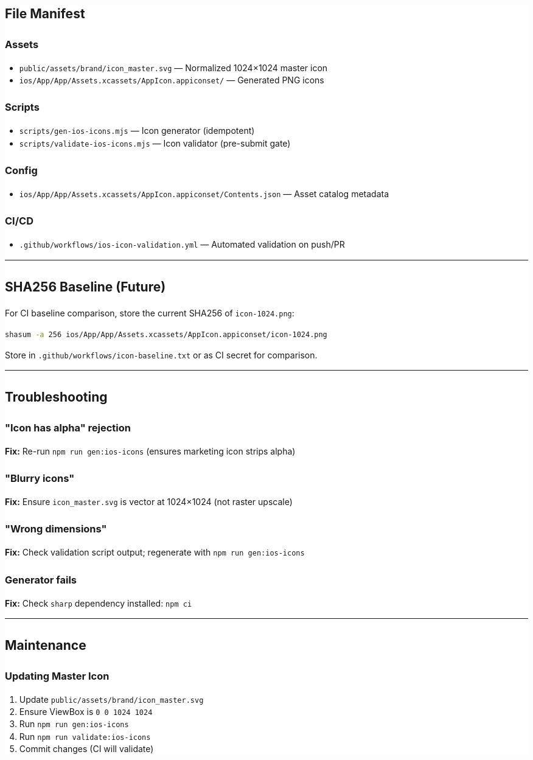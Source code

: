## File Manifest

### Assets
- `public/assets/brand/icon_master.svg` — Normalized 1024×1024 master icon
- `ios/App/App/Assets.xcassets/AppIcon.appiconset/` — Generated PNG icons

### Scripts
- `scripts/gen-ios-icons.mjs` — Icon generator (idempotent)
- `scripts/validate-ios-icons.mjs` — Icon validator (pre-submit gate)

### Config
- `ios/App/App/Assets.xcassets/AppIcon.appiconset/Contents.json` — Asset catalog metadata

### CI/CD
- `.github/workflows/ios-icon-validation.yml` — Automated validation on push/PR

---

## SHA256 Baseline (Future)

For CI baseline comparison, store the current SHA256 of `icon-1024.png`:

```bash
shasum -a 256 ios/App/App/Assets.xcassets/AppIcon.appiconset/icon-1024.png
```

Store in `.github/workflows/icon-baseline.txt` or as CI secret for comparison.

---

## Troubleshooting

### "Icon has alpha" rejection
**Fix:** Re-run `npm run gen:ios-icons` (ensures marketing icon strips alpha)

### "Blurry icons"
**Fix:** Ensure `icon_master.svg` is vector at 1024×1024 (not raster upscale)

### "Wrong dimensions"
**Fix:** Check validation script output; regenerate with `npm run gen:ios-icons`

### Generator fails
**Fix:** Check `sharp` dependency installed: `npm ci`

---

## Maintenance

### Updating Master Icon
1. Update `public/assets/brand/icon_master.svg`
2. Ensure ViewBox is `0 0 1024 1024`
3. Run `npm run gen:ios-icons`
4. Run `npm run validate:ios-icons`
5. Commit changes (CI will validate)
